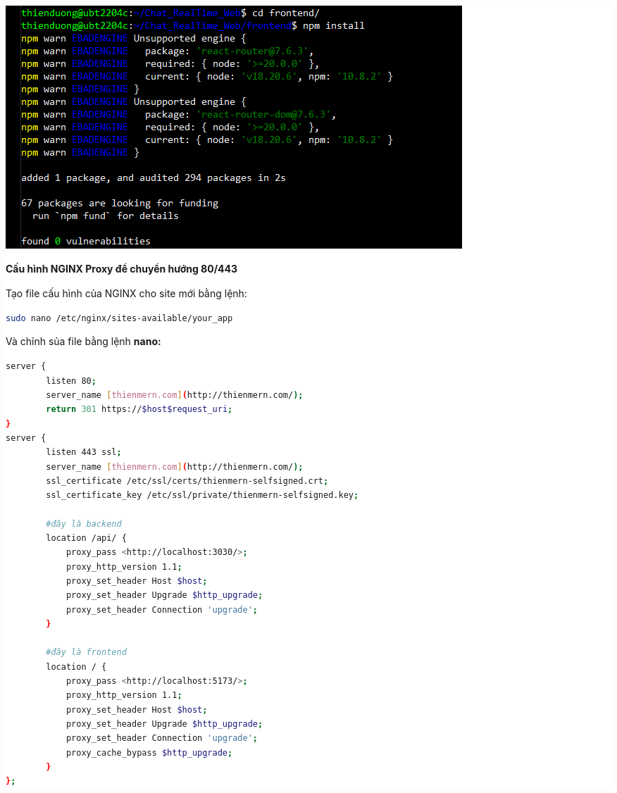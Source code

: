 ![image.png](/Images/tuan_4_thxdwvps/image%2044.png)

**Cấu hình NGINX Proxy để chuyển hướng 80/443**

Tạo file cấu hình của NGINX cho site mới bằng lệnh: 

```bash
sudo nano /etc/nginx/sites-available/your_app
```

Và chỉnh sủa file bằng lệnh **nano:**

```bash
server {
        listen 80;
        server_name [thienmern.com](http://thienmern.com/);
        return 301 https://$host$request_uri;
}
server {
        listen 443 ssl;
        server_name [thienmern.com](http://thienmern.com/);
        ssl_certificate /etc/ssl/certs/thienmern-selfsigned.crt;
        ssl_certificate_key /etc/ssl/private/thienmern-selfsigned.key;
        
        #đây là backend
        location /api/ {
            proxy_pass <http://localhost:3030/>;
            proxy_http_version 1.1;
            proxy_set_header Host $host;
            proxy_set_header Upgrade $http_upgrade;
            proxy_set_header Connection 'upgrade';
        }
        
        #đây là frontend
        location / {
            proxy_pass <http://localhost:5173/>;
            proxy_http_version 1.1;
            proxy_set_header Host $host;
            proxy_set_header Upgrade $http_upgrade;
            proxy_set_header Connection 'upgrade';
            proxy_cache_bypass $http_upgrade;
        }
};
```
